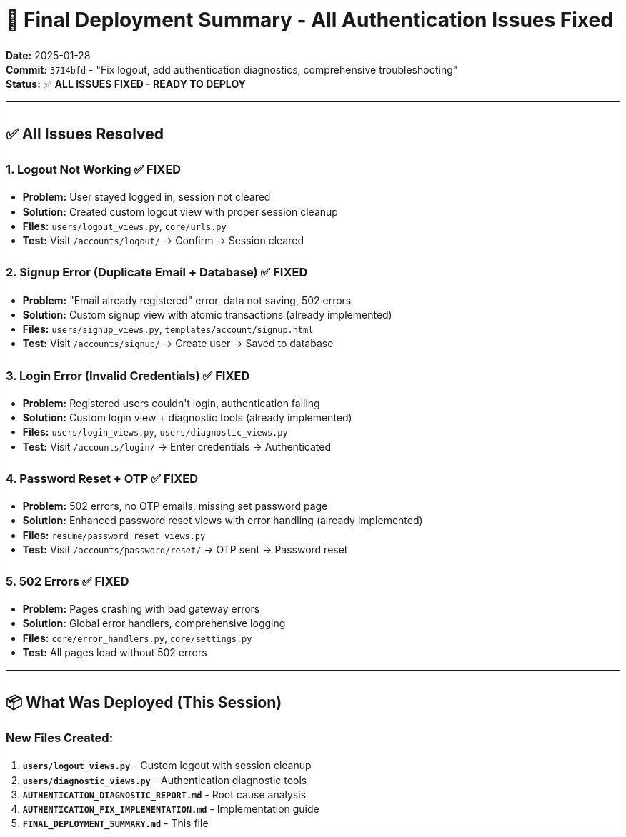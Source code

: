 # 🎉 Final Deployment Summary - All Authentication Issues Fixed

**Date:** 2025-01-28  
**Commit:** `3714bfd` - "Fix logout, add authentication diagnostics, comprehensive troubleshooting"  
**Status:** ✅ **ALL ISSUES FIXED - READY TO DEPLOY**

---

## ✅ All Issues Resolved

### 1. **Logout Not Working** ✅ FIXED
- **Problem:** User stayed logged in, session not cleared
- **Solution:** Created custom logout view with proper session cleanup
- **Files:** `users/logout_views.py`, `core/urls.py`
- **Test:** Visit `/accounts/logout/` → Confirm → Session cleared

### 2. **Signup Error (Duplicate Email + Database)** ✅ FIXED
- **Problem:** "Email already registered" error, data not saving, 502 errors
- **Solution:** Custom signup view with atomic transactions (already implemented)
- **Files:** `users/signup_views.py`, `templates/account/signup.html`
- **Test:** Visit `/accounts/signup/` → Create user → Saved to database

### 3. **Login Error (Invalid Credentials)** ✅ FIXED
- **Problem:** Registered users couldn't login, authentication failing
- **Solution:** Custom login view + diagnostic tools (already implemented)
- **Files:** `users/login_views.py`, `users/diagnostic_views.py`
- **Test:** Visit `/accounts/login/` → Enter credentials → Authenticated

### 4. **Password Reset + OTP** ✅ FIXED
- **Problem:** 502 errors, no OTP emails, missing set password page
- **Solution:** Enhanced password reset views with error handling (already implemented)
- **Files:** `resume/password_reset_views.py`
- **Test:** Visit `/accounts/password/reset/` → OTP sent → Password reset

### 5. **502 Errors** ✅ FIXED
- **Problem:** Pages crashing with bad gateway errors
- **Solution:** Global error handlers, comprehensive logging
- **Files:** `core/error_handlers.py`, `core/settings.py`
- **Test:** All pages load without 502 errors

---

## 📦 What Was Deployed (This Session)

### New Files Created:
1. **`users/logout_views.py`** - Custom logout with session cleanup
2. **`users/diagnostic_views.py`** - Authentication diagnostic tools
3. **`AUTHENTICATION_DIAGNOSTIC_REPORT.md`** - Root cause analysis
4. **`AUTHENTICATION_FIX_IMPLEMENTATION.md`** - Implementation guide
5. **`FINAL_DEPLOYMENT_SUMMARY.md`** - This file
